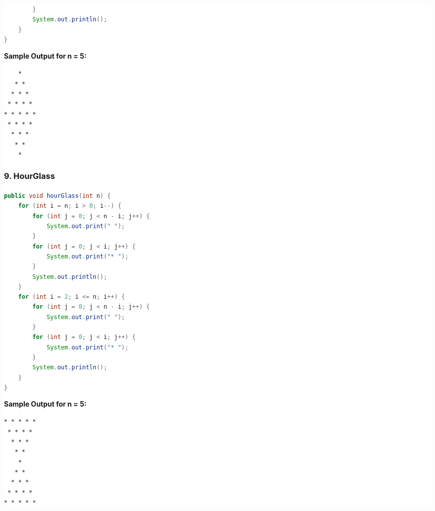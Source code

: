 ```java
        }
        System.out.println();
    }
}
```
**Sample Output for n = 5:**
```
    * 
   * * 
  * * * 
 * * * * 
* * * * * 
 * * * * 
  * * * 
   * * 
    * 
```

### 9. HourGlass
```java
public void hourGlass(int n) {
    for (int i = n; i > 0; i--) {
        for (int j = 0; j < n - i; j++) {
            System.out.print(" ");
        }
        for (int j = 0; j < i; j++) {
            System.out.print("* ");
        }
        System.out.println();
    }
    for (int i = 2; i <= n; i++) {
        for (int j = 0; j < n - i; j++) {
            System.out.print(" ");
        }
        for (int j = 0; j < i; j++) {
            System.out.print("* ");
        }
        System.out.println();
    }
}
```
**Sample Output for n = 5:**
```
* * * * * 
 * * * * 
  * * * 
   * * 
    * 
   * * 
  * * * 
 * * * * 
* * * * * 
```
